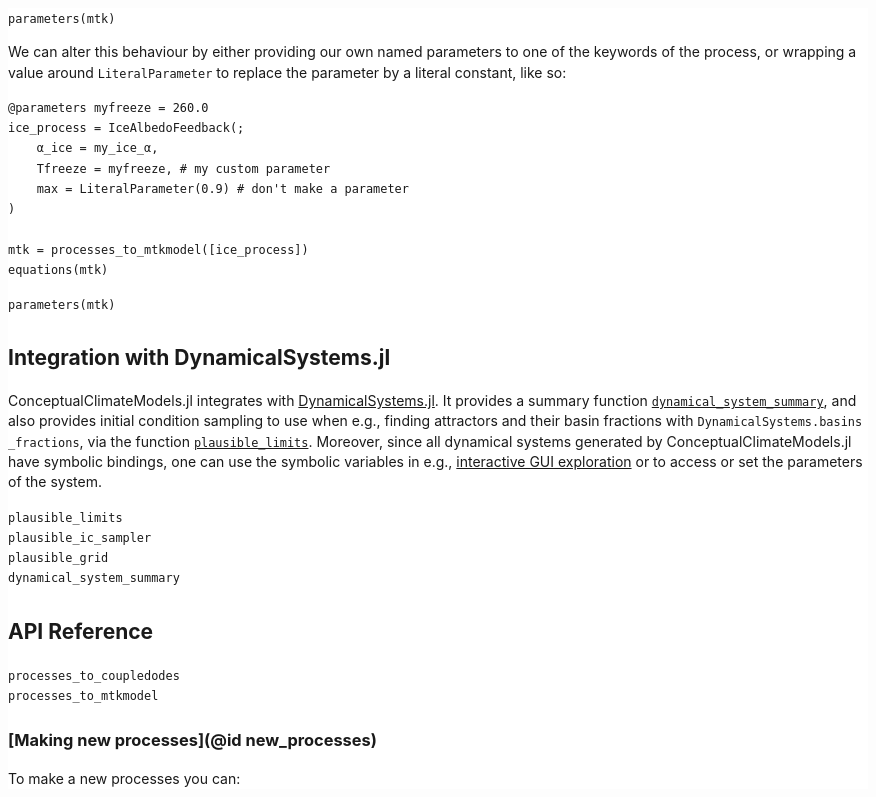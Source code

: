 ```@example MAIN
parameters(mtk)
```

We can alter this behaviour by either providing our own named parameters
to one of the keywords of the process, or wrapping a value around
`LiteralParameter` to replace the parameter by a literal constant, like so:

```@example MAIN
@parameters myfreeze = 260.0
ice_process = IceAlbedoFeedback(;
    α_ice = my_ice_α,
    Tfreeze = myfreeze, # my custom parameter
    max = LiteralParameter(0.9) # don't make a parameter
)

mtk = processes_to_mtkmodel([ice_process])
equations(mtk)
```

```@example MAIN
parameters(mtk)
```

## Integration with DynamicalSystems.jl

ConceptualClimateModels.jl integrates with [DynamicalSystems.jl](https://juliadynamics.github.io/DynamicalSystemsDocs.jl/dynamicalsystems/dev/). It provides a summary function  [`dynamical_system_summary`](@ref), and also provides initial condition
sampling to use when e.g., finding attractors and their basin fractions with
`DynamicalSystems.basins_fractions`, via the function [`plausible_limits`](@ref).
Moreover, since all dynamical systems generated by ConceptualClimateModels.jl have
symbolic bindings, one can use the symbolic variables in e.g., [interactive GUI exploration](https://juliadynamics.github.io/DynamicalSystemsDocs.jl/dynamicalsystems/dev/visualizations/#Interactive-or-animated-trajectory-evolution)
or to access or set the parameters of the system.

```@docs
plausible_limits
plausible_ic_sampler
plausible_grid
dynamical_system_summary
```

## API Reference

```@docs
processes_to_coupledodes
processes_to_mtkmodel
```

### [Making new processes](@id new_processes)

To make a new processes you can:
